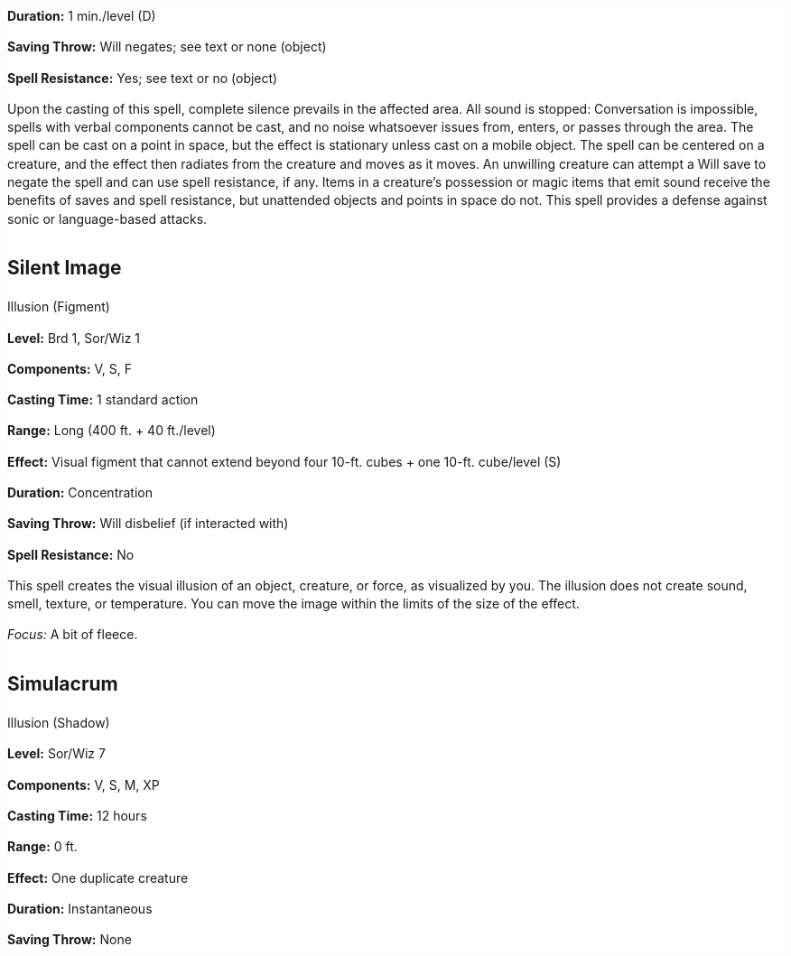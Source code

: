 **Duration:** 1 min./level (D)

**Saving Throw:** Will negates; see text or none (object)

**Spell Resistance:** Yes; see text or no (object)

Upon the casting of this spell, complete silence prevails in the affected area. All sound is stopped: Conversation is impossible, spells with verbal components cannot be cast, and no noise whatsoever issues from, enters, or passes through the area. The spell can be cast on a point in space, but the effect is stationary unless cast on a mobile object. The spell can be centered on a creature, and the effect then radiates from the creature and moves as it moves. An unwilling creature can attempt a Will save to negate the spell and can use spell resistance, if any. Items in a creature’s possession or magic items that emit sound receive the benefits of saves and spell resistance, but unattended objects and points in space do not. This spell provides a defense against sonic or language-based attacks.

## Silent Image

Illusion (Figment)

**Level:** Brd 1, Sor/Wiz 1

**Components:** V, S, F

**Casting Time:** 1 standard action

**Range:** Long (400 ft. + 40 ft./level)

**Effect:** Visual figment that cannot extend beyond four 10-ft. cubes + one 10-ft. cube/level (S)

**Duration:** Concentration

**Saving Throw:** Will disbelief (if interacted with)

**Spell Resistance:** No

This spell creates the visual illusion of an object, creature, or force, as visualized by you. The illusion does not create sound, smell, texture, or temperature. You can move the image within the limits of the size of the effect.

_Focus:_ A bit of fleece.

## Simulacrum

Illusion (Shadow)

**Level:** Sor/Wiz 7

**Components:** V, S, M, XP

**Casting Time:** 12 hours

**Range:** 0 ft.

**Effect:** One duplicate creature

**Duration:** Instantaneous

**Saving Throw:** None
